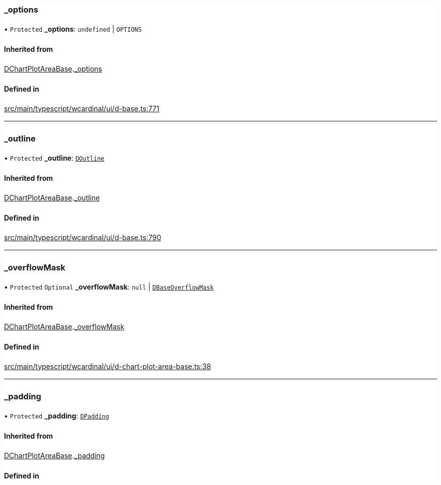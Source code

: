 ### \_options

• `Protected` **\_options**: `undefined` \| `OPTIONS`

#### Inherited from

[DChartPlotAreaBase](DChartPlotAreaBase.md).[_options](DChartPlotAreaBase.md#_options)

#### Defined in

[src/main/typescript/wcardinal/ui/d-base.ts:771](https://github.com/winter-cardinal/winter-cardinal-ui/blob/v0.457.0/src/main/typescript/wcardinal/ui/d-base.ts#L771)

___

### \_outline

• `Protected` **\_outline**: [`DOutline`](../interfaces/DOutline.md)

#### Inherited from

[DChartPlotAreaBase](DChartPlotAreaBase.md).[_outline](DChartPlotAreaBase.md#_outline)

#### Defined in

[src/main/typescript/wcardinal/ui/d-base.ts:790](https://github.com/winter-cardinal/winter-cardinal-ui/blob/v0.457.0/src/main/typescript/wcardinal/ui/d-base.ts#L790)

___

### \_overflowMask

• `Protected` `Optional` **\_overflowMask**: ``null`` \| [`DBaseOverflowMask`](DBaseOverflowMask.md)

#### Inherited from

[DChartPlotAreaBase](DChartPlotAreaBase.md).[_overflowMask](DChartPlotAreaBase.md#_overflowmask)

#### Defined in

[src/main/typescript/wcardinal/ui/d-chart-plot-area-base.ts:38](https://github.com/winter-cardinal/winter-cardinal-ui/blob/v0.457.0/src/main/typescript/wcardinal/ui/d-chart-plot-area-base.ts#L38)

___

### \_padding

• `Protected` **\_padding**: [`DPadding`](../interfaces/DPadding.md)

#### Inherited from

[DChartPlotAreaBase](DChartPlotAreaBase.md).[_padding](DChartPlotAreaBase.md#_padding)

#### Defined in
